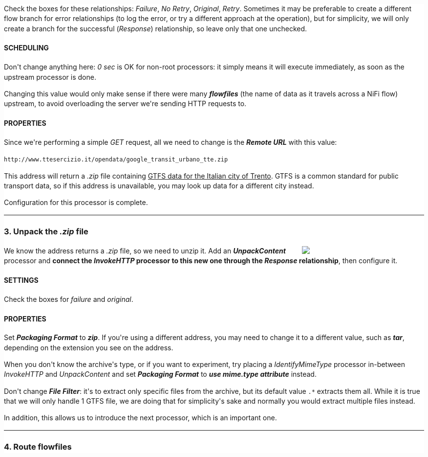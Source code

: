Check the boxes for these relationships: *Failure*, *No Retry*, *Original*, *Retry*. Sometimes it may be preferable to create a different flow branch for error relationships (to log the error, or try a different approach at the operation), but for simplicity, we will only create a branch for the successful (*Response*) relationship, so leave only that one unchecked.

#### SCHEDULING

Don't change anything here: *0 sec* is OK for non-root processors: it simply means it will execute immediately, as soon as the upstream processor is done.

Changing this value would only make sense if there were many ***flowfiles*** (the name of data as it travels across a NiFi flow) upstream, to avoid overloading the server we're sending HTTP requests to.

#### PROPERTIES
Since we're performing a simple *GET* request, all we need to change is the ***Remote URL*** with this value:
```
http://www.ttesercizio.it/opendata/google_transit_urbano_tte.zip
```
This address will return a *.zip* file containing [GTFS data for the Italian city of Trento](http://www.ttesercizio.it/opendata/google_transit_urbano_tte.zip). GTFS is a common standard for public transport data, so if this address is unavailable, you may look up data for a different city instead.

Configuration for this processor is complete.

---
### 3. Unpack the *.zip* file

<img align="right" width="250" src="https://raw.githubusercontent.com/scc-digitalhub/scc-digitalhub.github.io/master/assets/posts/2020-04-30-nifi-tutorial-gtfs/images/t_3_flow.png">

We know the address returns a *.zip* file, so we need to unzip it. Add an ***UnpackContent*** processor and **connect the *InvokeHTTP* processor to this new one through the *Response* relationship**, then configure it.

#### SETTINGS

Check the boxes for *failure* and *original*.

#### PROPERTIES

Set ***Packaging Format*** to ***zip***. If you're using a different address, you may need to change it to a different value, such as ***tar***, depending on the extension you see on the address.

When you don't know the archive's type, or if you want to experiment, try placing a *IdentifyMimeType* processor in-between *InvokeHTTP* and *UnpackContent* and set ***Packaging Format*** to ***use mime.type attribute*** instead.

Don't change ***File Filter***: it's to extract only specific files from the archive, but its default value `.*` extracts them all. While it is true that we will only handle 1 GTFS file, we are doing that for simplicity's sake and normally you would extract multiple files instead.

In addition, this allows us to introduce the next processor, which is an important one.

---
### 4. Route flowfiles
